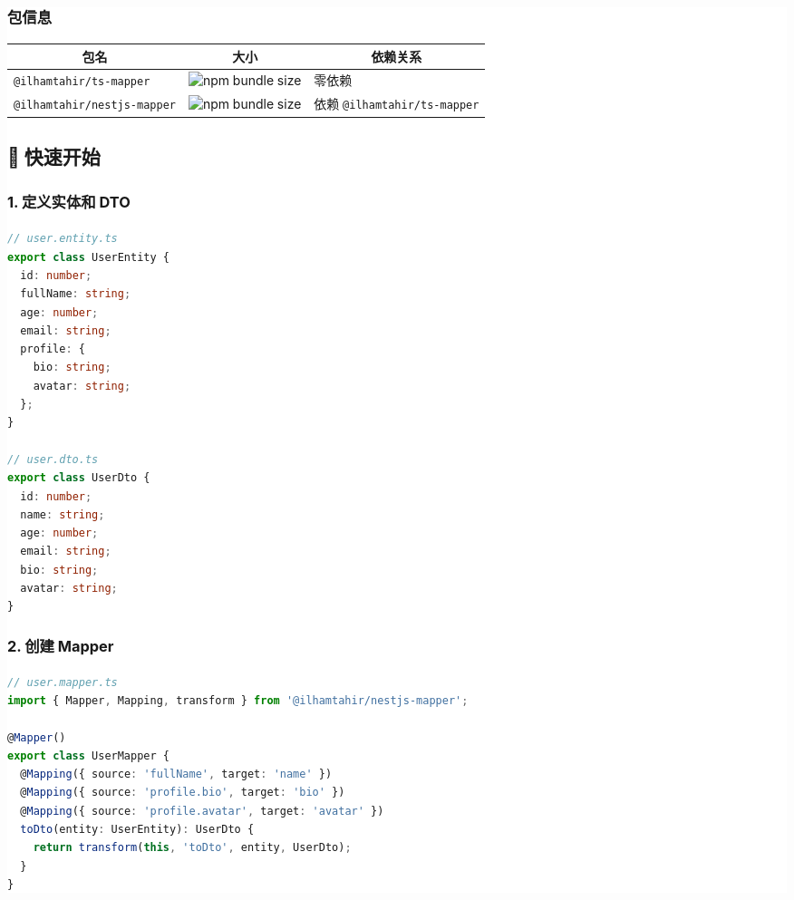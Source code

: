 ### 包信息

| 包名                        | 大小                                                                                  | 依赖关系                     |
| --------------------------- | ------------------------------------------------------------------------------------- | ---------------------------- |
| `@ilhamtahir/ts-mapper`     | ![npm bundle size](https://img.shields.io/bundlephobia/min/@ilhamtahir/ts-mapper)     | 零依赖                       |
| `@ilhamtahir/nestjs-mapper` | ![npm bundle size](https://img.shields.io/bundlephobia/min/@ilhamtahir/nestjs-mapper) | 依赖 `@ilhamtahir/ts-mapper` |

## 📖 快速开始

### 1. 定义实体和 DTO

```typescript
// user.entity.ts
export class UserEntity {
  id: number;
  fullName: string;
  age: number;
  email: string;
  profile: {
    bio: string;
    avatar: string;
  };
}

// user.dto.ts
export class UserDto {
  id: number;
  name: string;
  age: number;
  email: string;
  bio: string;
  avatar: string;
}
```

### 2. 创建 Mapper

```typescript
// user.mapper.ts
import { Mapper, Mapping, transform } from '@ilhamtahir/nestjs-mapper';

@Mapper()
export class UserMapper {
  @Mapping({ source: 'fullName', target: 'name' })
  @Mapping({ source: 'profile.bio', target: 'bio' })
  @Mapping({ source: 'profile.avatar', target: 'avatar' })
  toDto(entity: UserEntity): UserDto {
    return transform(this, 'toDto', entity, UserDto);
  }
}
```
